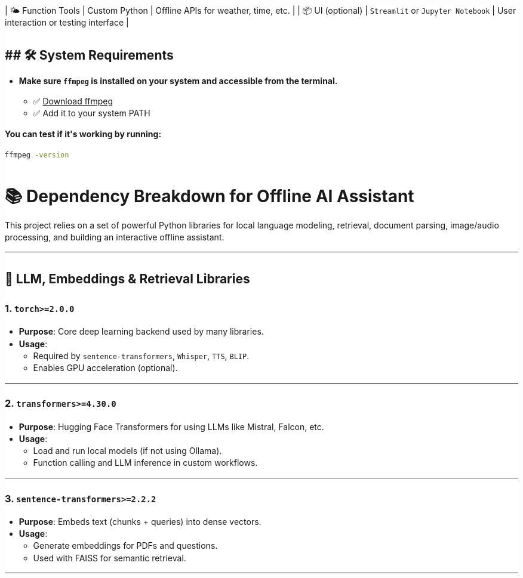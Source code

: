| 🌤️ Function Tools     | Custom Python                     | Offline APIs for weather, time, etc.   |
| 📦 UI (optional)       | `Streamlit` or `Jupyter Notebook` | User interaction or testing interface  |


## ## 🛠️ System Requirements

- **Make sure `ffmpeg` is installed on your system and accessible from the terminal.**

  - ✅ [Download ffmpeg](https://ffmpeg.org/download.html)
  - ✅ Add it to your system PATH

**You can test if it's working by running:**

```bash
ffmpeg -version

```

# 📚 Dependency Breakdown for Offline AI Assistant

This project relies on a set of powerful Python libraries for local language modeling, retrieval, document parsing, image/audio processing, and building an interactive offline assistant.

---

## 🧠 LLM, Embeddings & Retrieval Libraries

### 1. `torch>=2.0.0`
- **Purpose**: Core deep learning backend used by many libraries.
- **Usage**:
  - Required by `sentence-transformers`, `Whisper`, `TTS`, `BLIP`.
  - Enables GPU acceleration (optional).

---

### 2. `transformers>=4.30.0`
- **Purpose**: Hugging Face Transformers for using LLMs like Mistral, Falcon, etc.
- **Usage**:
  - Load and run local models (if not using Ollama).
  - Function calling and LLM inference in custom workflows.

---

### 3. `sentence-transformers>=2.2.2`
- **Purpose**: Embeds text (chunks + queries) into dense vectors.
- **Usage**:
  - Generate embeddings for PDFs and questions.
  - Used with FAISS for semantic retrieval.

---
